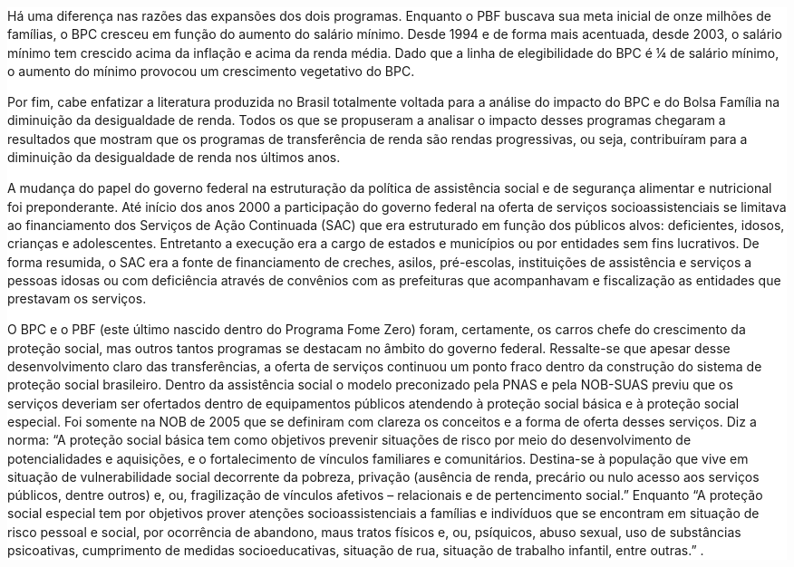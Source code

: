 Há uma diferença nas razões das expansões dos dois programas. Enquanto o
PBF buscava sua meta inicial de onze milhões de famílias, o BPC cresceu
em função do aumento do salário mínimo. Desde 1994 e de forma mais
acentuada, desde 2003, o salário mínimo tem crescido acima da inflação e
acima da renda média. Dado que a linha de elegibilidade do BPC é ¼ de
salário mínimo, o aumento do mínimo provocou um crescimento vegetativo
do BPC.

Por fim, cabe enfatizar a literatura produzida no Brasil totalmente
voltada para a análise do impacto do BPC e do Bolsa Família na
diminuição da desigualdade de renda. Todos os que se propuseram a
analisar o impacto desses programas chegaram a resultados que mostram
que os programas de transferência de renda são rendas progressivas, ou
seja, contribuíram para a diminuição da desigualdade de renda nos
últimos anos.

A mudança do papel do governo federal na estruturação da política de
assistência social e de segurança alimentar e nutricional foi
preponderante. Até início dos anos 2000 a participação do governo
federal na oferta de serviços socioassistenciais se limitava ao
financiamento dos Serviços de Ação Continuada (SAC) que era estruturado
em função dos públicos alvos: deficientes, idosos, crianças e
adolescentes. Entretanto a execução era a cargo de estados e municípios
ou por entidades sem fins lucrativos. De forma resumida, o SAC era a
fonte de financiamento de creches, asilos, pré-escolas, instituições de
assistência e serviços a pessoas idosas ou com deficiência através de
convênios com as prefeituras que acompanhavam e fiscalização as
entidades que prestavam os serviços.

O BPC e o PBF (este último nascido dentro do Programa Fome Zero) foram,
certamente, os carros chefe do crescimento da proteção social, mas
outros tantos programas se destacam no âmbito do governo federal.
Ressalte-se que apesar desse desenvolvimento claro das transferências, a
oferta de serviços continuou um ponto fraco dentro da construção do
sistema de proteção social brasileiro. Dentro da assistência social o
modelo preconizado pela PNAS e pela NOB-SUAS previu que os serviços
deveriam ser ofertados dentro de equipamentos públicos atendendo à
proteção social básica e à proteção social especial. Foi somente na NOB
de 2005 que se definiram com clareza os conceitos e a forma de oferta
desses serviços. Diz a norma: “A proteção social básica tem como
objetivos prevenir situações de risco por meio do desenvolvimento de
potencialidades e aquisições, e o fortalecimento de vínculos familiares
e comunitários. Destina-se à população que vive em situação de
vulnerabilidade social decorrente da pobreza, privação (ausência de
renda, precário ou nulo acesso aos serviços públicos, dentre outros) e,
ou, fragilização de vínculos afetivos – relacionais e de pertencimento
social.” Enquanto “A proteção social especial tem por objetivos prover
atenções socioassistenciais a famílias e indivíduos que se encontram em
situação de risco pessoal e social, por ocorrência de abandono, maus
tratos físicos e, ou, psíquicos, abuso sexual, uso de substâncias
psicoativas, cumprimento de medidas socioeducativas, situação de rua,
situação de trabalho infantil, entre outras.” .
